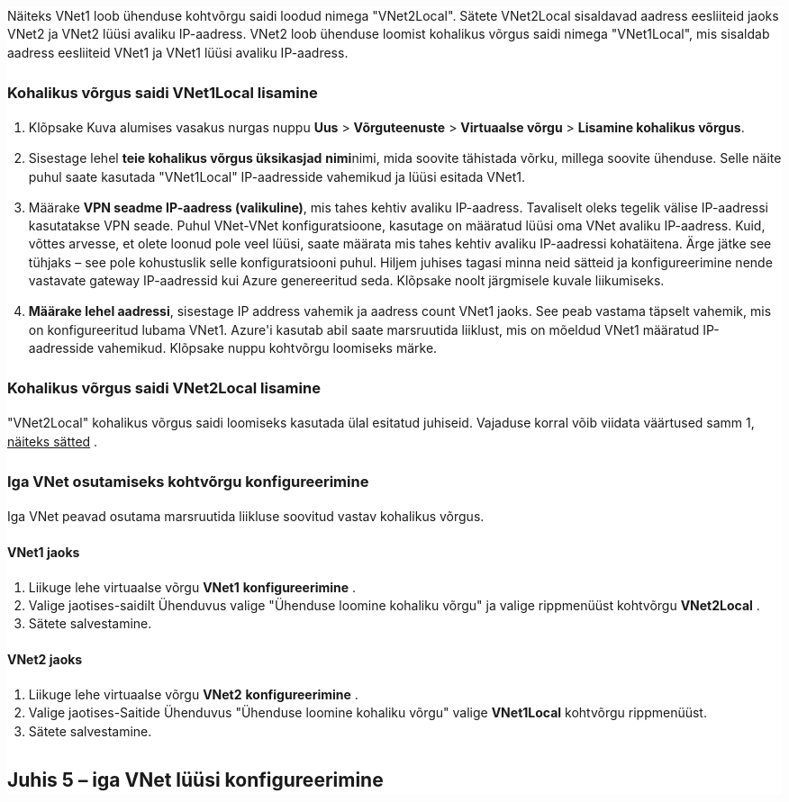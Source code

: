 Näiteks VNet1 loob ühenduse kohtvõrgu saidi loodud nimega "VNet2Local". Sätete VNet2Local sisaldavad aadress eesliiteid jaoks VNet2 ja VNet2 lüüsi avaliku IP-aadress. VNet2 loob ühenduse loomist kohalikus võrgus saidi nimega "VNet1Local", mis sisaldab aadress eesliiteid VNet1 ja VNet1 lüüsi avaliku IP-aadress.

### <a name="localnet"></a>Kohalikus võrgus saidi VNet1Local lisamine

1. Klõpsake Kuva alumises vasakus nurgas nuppu **Uus** > **Võrguteenuste** > **Virtuaalse võrgu** > **Lisamine kohalikus võrgus**.

2. Sisestage lehel **teie kohalikus võrgus üksikasjad** **nimi**nimi, mida soovite tähistada võrku, millega soovite ühenduse. Selle näite puhul saate kasutada "VNet1Local" IP-aadresside vahemikud ja lüüsi esitada VNet1.

3. Määrake **VPN seadme IP-aadress (valikuline)**, mis tahes kehtiv avaliku IP-aadress. Tavaliselt oleks tegelik välise IP-aadressi kasutatakse VPN seade. Puhul VNet-VNet konfiguratsioone, kasutage on määratud lüüsi oma VNet avaliku IP-aadress. Kuid, võttes arvesse, et olete loonud pole veel lüüsi, saate määrata mis tahes kehtiv avaliku IP-aadressi kohatäitena. Ärge jätke see tühjaks – see pole kohustuslik selle konfiguratsiooni puhul. Hiljem juhises tagasi minna neid sätteid ja konfigureerimine nende vastavate gateway IP-aadressid kui Azure genereeritud seda. Klõpsake noolt järgmisele kuvale liikumiseks.

4. **Määrake lehel aadressi**, sisestage IP address vahemik ja aadress count VNet1 jaoks. See peab vastama täpselt vahemik, mis on konfigureeritud lubama VNet1. Azure'i kasutab abil saate marsruutida liiklust, mis on mõeldud VNet1 määratud IP-aadresside vahemikud. Klõpsake nuppu kohtvõrgu loomiseks märke.

### <a name="add-the-local-network-site-vnet2local"></a>Kohalikus võrgus saidi VNet2Local lisamine

"VNet2Local" kohalikus võrgus saidi loomiseks kasutada ülal esitatud juhiseid. Vajaduse korral võib viidata väärtused samm 1, [näiteks sätted](#step1) .

### <a name="configure-each-vnet-to-point-to-a-local-network"></a>Iga VNet osutamiseks kohtvõrgu konfigureerimine

Iga VNet peavad osutama marsruutida liikluse soovitud vastav kohalikus võrgus. 

#### <a name="for-vnet1"></a>VNet1 jaoks

1. Liikuge lehe virtuaalse võrgu **VNet1** **konfigureerimine** . 
2. Valige jaotises-saidilt Ühenduvus valige "Ühenduse loomine kohaliku võrgu" ja valige rippmenüüst kohtvõrgu **VNet2Local** . 
3. Sätete salvestamine.

#### <a name="for-vnet2"></a>VNet2 jaoks

1. Liikuge lehe virtuaalse võrgu **VNet2** **konfigureerimine** . 
2. Valige jaotises-Saitide Ühenduvus "Ühenduse loomine kohaliku võrgu" valige **VNet1Local** kohtvõrgu rippmenüüst. 
3. Sätete salvestamine.

## <a name="step-5---configure-a-gateway-for-each-vnet"></a>Juhis 5 – iga VNet lüüsi konfigureerimine
